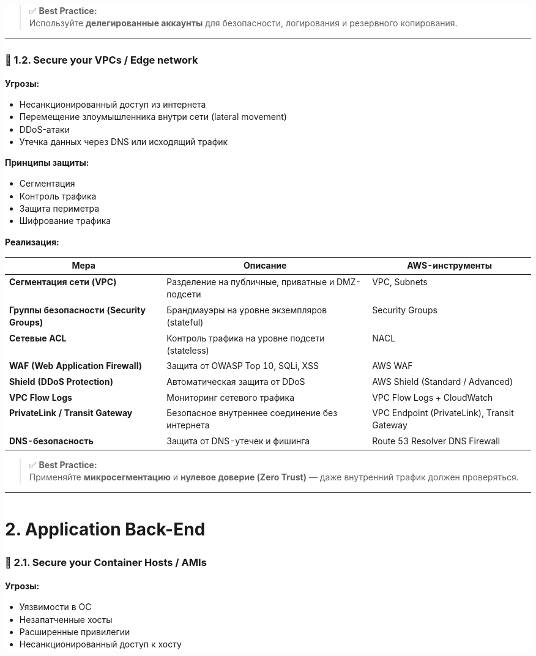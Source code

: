 > ✅ **Best Practice:**  
> Используйте **делегированные аккаунты** для безопасности, логирования и резервного копирования.

---

### 🔹 1.2. Secure your VPCs / Edge network

**Угрозы:**
- Несанкционированный доступ из интернета
- Перемещение злоумышленника внутри сети (lateral movement)
- DDoS-атаки
- Утечка данных через DNS или исходящий трафик

**Принципы защиты:**
- Сегментация
- Контроль трафика
- Защита периметра
- Шифрование трафика

**Реализация:**

| Мера | Описание | AWS-инструменты |
|------|---------|-----------------|
| **Сегментация сети (VPC)** | Разделение на публичные, приватные и DMZ-подсети | VPC, Subnets |
| **Группы безопасности (Security Groups)** | Брандмауэры на уровне экземпляров (stateful) | Security Groups |
| **Сетевые ACL** | Контроль трафика на уровне подсети (stateless) | NACL |
| **WAF (Web Application Firewall)** | Защита от OWASP Top 10, SQLi, XSS | AWS WAF |
| **Shield (DDoS Protection)** | Автоматическая защита от DDoS | AWS Shield (Standard / Advanced) |
| **VPC Flow Logs** | Мониторинг сетевого трафика | VPC Flow Logs + CloudWatch |
| **PrivateLink / Transit Gateway** | Безопасное внутреннее соединение без интернета | VPC Endpoint (PrivateLink), Transit Gateway |
| **DNS-безопасность** | Защита от DNS-утечек и фишинга | Route 53 Resolver DNS Firewall |

> ✅ **Best Practice:**  
> Применяйте **микросегментацию** и **нулевое доверие (Zero Trust)** — даже внутренний трафик должен проверяться.

---

# 2. Application Back-End

### 🔹 2.1. Secure your Container Hosts / AMIs

**Угрозы:**
- Уязвимости в ОС
- Незапатченные хосты
- Расширенные привилегии
- Несанкционированный доступ к хосту
